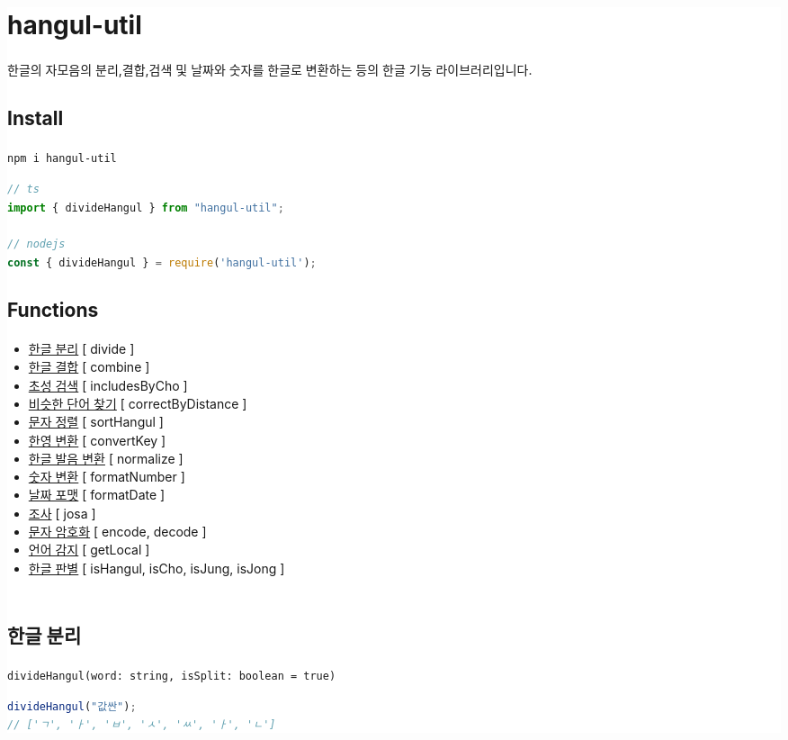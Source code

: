 # hangul-util

한글의 자모음의 분리,결합,검색 및 날짜와 숫자를 한글로 변환하는 등의 한글 기능 라이브러리입니다.

## Install

```bash
npm i hangul-util
```

```ts
// ts
import { divideHangul } from "hangul-util";

// nodejs
const { divideHangul } = require('hangul-util');
```

## Functions

- [한글 분리](https://github.com/hyukson/hangul-util#%ED%95%9C%EA%B8%80-%EB%B6%84%EB%A6%AC) [ divide ]
- [한글 결합](https://github.com/hyukson/hangul-util#%ED%95%9C%EA%B8%80-%EA%B2%B0%ED%95%A9) [ combine ]
- [초성 검색](https://github.com/hyukson/hangul-util#%EC%B4%88%EC%84%B1%EA%B2%80%EC%83%89) [ includesByCho ]
- [비슷한 단어 찾기](https://github.com/hyukson/hangul-util#%EB%B9%84%EC%8A%B7%ED%95%9C-%EB%8B%A8%EC%96%B4-%EC%B0%BE%EA%B8%B0) [ correctByDistance ]
- [문자 정렬](https://github.com/hyukson/hangul-util#%EB%AC%B8%EC%9E%90-%EC%A0%95%EB%A0%AC) [ sortHangul ]
- [한영 변환](https://github.com/hyukson/hangul-util#%ED%95%9C%EC%98%81-%EB%B3%80%ED%99%98) [ convertKey ]
- [한글 발음 변환](https://github.com/hyukson/hangul-util#%ED%95%9C%EA%B8%80-%EB%B0%9C%EC%9D%8C-%ED%8C%8C%EC%8B%B1) [ normalize ]
- [숫자 변환](https://github.com/hyukson/hangul-util#%EC%88%AB%EC%9E%90%EB%A5%BC-%ED%95%9C%EA%B8%80%EB%A1%9C) [ formatNumber ]
- [날짜 포맷](https://github.com/hyukson/hangul-util#%EB%82%A0%EC%A7%9C-%ED%8F%AC%EB%A7%B7) [ formatDate ]
- [조사](https://github.com/hyukson/hangul-util#%EC%A1%B0%EC%82%AC) [ josa ]
- [문자 암호화](https://github.com/hyukson/hangul-util#%EB%AC%B8%EC%9E%90-%EC%95%94%ED%98%B8%ED%99%94) [ encode, decode ]
- [언어 감지](https://github.com/hyukson/hangul-util#%EC%96%B8%EC%96%B4-%EA%B5%AC%EB%B3%84) [ getLocal ]
- [한글 판별](https://github.com/hyukson/hangul-util#ishangul-ischo-isjung-isjong) [ isHangul, isCho, isJung, isJong ] <br/><br/>

## 한글 분리

`divideHangul(word: string, isSplit: boolean = true)`

```ts
divideHangul("값싼");
// ['ㄱ', 'ㅏ', 'ㅂ', 'ㅅ', 'ㅆ', 'ㅏ', 'ㄴ']
```
